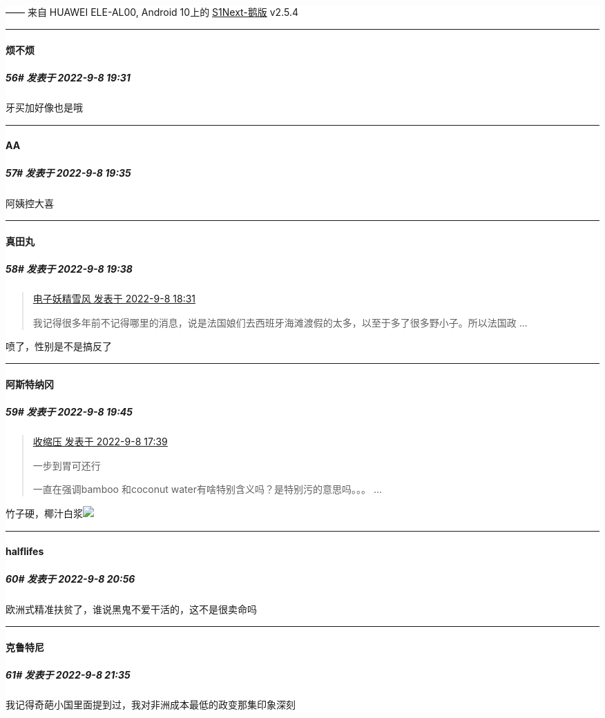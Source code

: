 —— 来自 HUAWEI ELE-AL00, Android 10上的 [S1Next-鹅版](https://github.com/ykrank/S1-Next/releases) v2.5.4

*****

####  烦不烦  
##### 56#       发表于 2022-9-8 19:31

牙买加好像也是哦

*****

####  ΑΑ  
##### 57#       发表于 2022-9-8 19:35

阿姨控大喜

*****

####  真田丸  
##### 58#       发表于 2022-9-8 19:38

<blockquote><a href="httphttps://bbs.saraba1st.com/2b/forum.php?mod=redirect&amp;goto=findpost&amp;pid=57395248&amp;ptid=2091338" target="_blank">电子妖精雪风 发表于 2022-9-8 18:31</a>

我记得很多年前不记得哪里的消息，说是法国娘们去西班牙海滩渡假的太多，以至于多了很多野小子。所以法国政 ...</blockquote>
喷了，性别是不是搞反了

*****

####  阿斯特纳冈  
##### 59#       发表于 2022-9-8 19:45

<blockquote><a href="httphttps://bbs.saraba1st.com/2b/forum.php?mod=redirect&amp;goto=findpost&amp;pid=57394178&amp;ptid=2091338" target="_blank">收缩压 发表于 2022-9-8 17:39</a>

一步到胃可还行

一直在强调bamboo 和coconut water有啥特别含义吗？是特别污的意思吗。。。 ...</blockquote>
竹子硬，椰汁白浆<img src="https://static.saraba1st.com/image/smiley/face2017/054.png" referrerpolicy="no-referrer">

*****

####  halflifes  
##### 60#       发表于 2022-9-8 20:56

欧洲式精准扶贫了，谁说黑鬼不爱干活的，这不是很卖命吗



*****

####  克鲁特尼  
##### 61#       发表于 2022-9-8 21:35

我记得奇葩小国里面提到过，我对非洲成本最低的政变那集印象深刻
